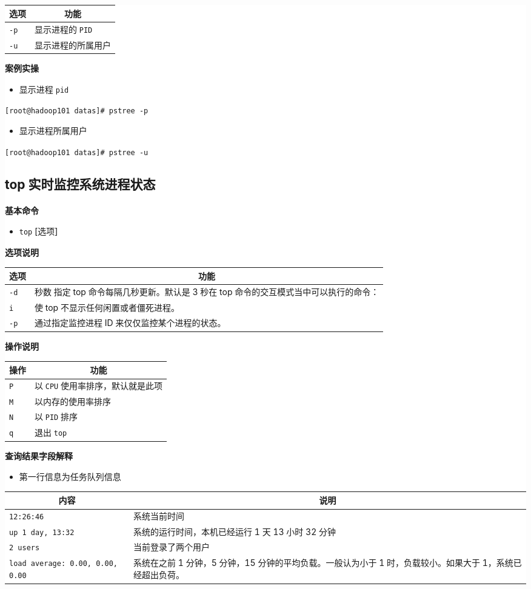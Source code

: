 | 选项 | 功能               |
| ---- | ------------------ |
| `-p` | 显示进程的 `PID`   |
| `-u` | 显示进程的所属用户 |

**案例实操**

- 显示进程 `pid`

```crystal
[root@hadoop101 datas]# pstree -p
```

- 显示进程所属用户

```crystal
[root@hadoop101 datas]# pstree -u
```

## top 实时监控系统进程状态

**基本命令**

- `top` \[选项\]

**选项说明**

| 选项 | 功能                                                                                 |
| ---- | ------------------------------------------------------------------------------------ |
| `-d` | 秒数 指定 top 命令每隔几秒更新。默认是 3 秒在 top 命令的交互模式当中可以执行的命令： |
| `i`  | 使 top 不显示任何闲置或者僵死进程。                                                  |
| `-p` | 通过指定监控进程 ID 来仅仅监控某个进程的状态。                                       |

**操作说明**

| 操作 | 功能                              |
| ---- | --------------------------------- |
| `P`  | 以 `CPU` 使用率排序，默认就是此项 |
| `M`  | 以内存的使用率排序                |
| `N`  | 以 `PID` 排序                     |
| `q`  | 退出 `top`                        |

**查询结果字段解释**

- 第一行信息为任务队列信息

| 内容                             | 说明                                                                                                      |
| -------------------------------- | --------------------------------------------------------------------------------------------------------- |
| `12:26:46`                       | 系统当前时间                                                                                              |
| `up 1 day, 13:32`                | 系统的运行时间，本机已经运行 1 天 13 小时 32 分钟                                                         |
| `2 users`                        | 当前登录了两个用户                                                                                        |
| `load average: 0.00, 0.00, 0.00` | 系统在之前 1 分钟，5 分钟，15 分钟的平均负载。一般认为小于 1 时，负载较小。如果大于 1，系统已经超出负荷。 |
